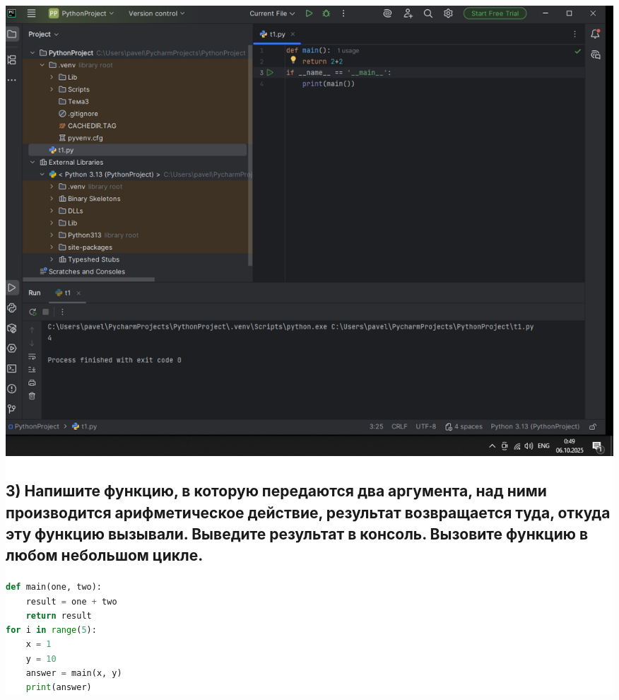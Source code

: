 ![Скриншот выполнения](/img3/t2.png)

## 3) Напишите функцию, в которую передаются два аргумента, над ними производится арифметическое действие, результат возвращается туда, откуда эту функцию вызывали. Выведите результат в консоль. Вызовите функцию в любом небольшом цикле.

```python
def main(one, two):
    result = one + two
    return result
for i in range(5):
    x = 1
    y = 10
    answer = main(x, y)
    print(answer)
```
